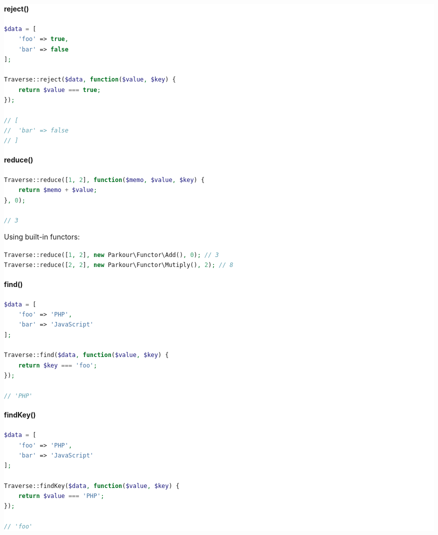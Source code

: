 #### reject()

```php
$data = [
	'foo' => true,
	'bar' => false
];

Traverse::reject($data, function($value, $key) {
	return $value === true;
});

// [
// 	'bar' => false
// ]
```

#### reduce()

```php
Traverse::reduce([1, 2], function($memo, $value, $key) {
	return $memo + $value;
}, 0);

// 3
```

Using built-in functors:

```php
Traverse::reduce([1, 2], new Parkour\Functor\Add(), 0); // 3
Traverse::reduce([2, 2], new Parkour\Functor\Mutiply(), 2); // 8
```

#### find()

```php
$data = [
	'foo' => 'PHP',
	'bar' => 'JavaScript'
];

Traverse::find($data, function($value, $key) {
	return $key === 'foo';
});

// 'PHP'
```

#### findKey()

```php
$data = [
	'foo' => 'PHP',
	'bar' => 'JavaScript'
];

Traverse::findKey($data, function($value, $key) {
	return $value === 'PHP';
});

// 'foo'
```
